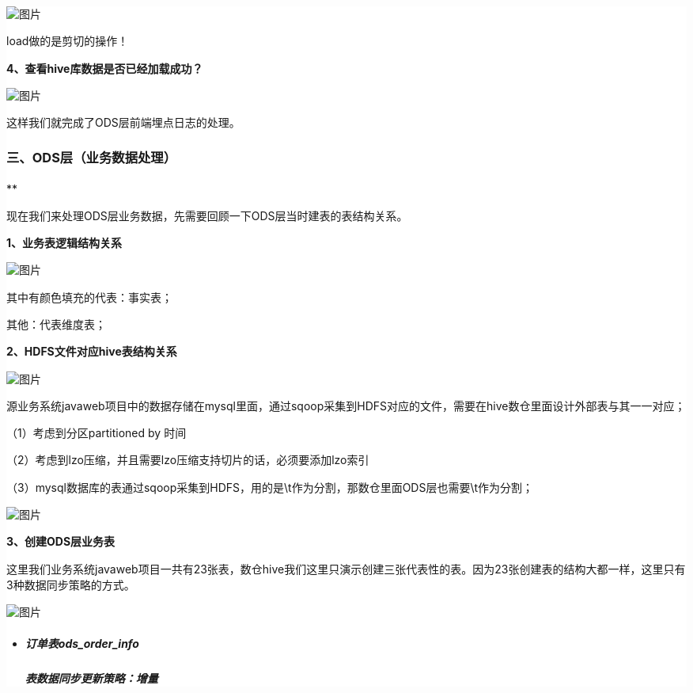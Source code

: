 

![图片](F:\笔记\hive\图\640-16421291424138.webp)



load做的是剪切的操作！



**4、查看hive库数据是否已经加载成功？**

![图片](F:\笔记\hive\图\640-16421291395076.webp)



这样我们就完成了ODS层前端埋点日志的处理。



### 三、ODS层（业务数据处理）

**

现在我们来处理ODS层业务数据，先需要回顾一下ODS层当时建表的表结构关系。

**1、业务表逻辑结构关系**

![图片](F:\笔记\hive\图\640-164212914831910.webp)

其中有颜色填充的代表：事实表；

其他：代表维度表；

**2、HDFS文件对应hive表结构关系**

![图片](F:\笔记\hive\图\640-164212915025812.webp)



源业务系统javaweb项目中的数据存储在mysql里面，通过sqoop采集到HDFS对应的文件，需要在hive数仓里面设计外部表与其一一对应；

（1）考虑到分区partitioned by 时间

（2）考虑到lzo压缩，并且需要lzo压缩支持切片的话，必须要添加lzo索引

（3）mysql数据库的表通过sqoop采集到HDFS，用的是\t作为分割，那数仓里面ODS层也需要\t作为分割；

![图片](F:\笔记\hive\图\640-164212915290914.webp)



**3、创建ODS层业务表**

这里我们业务系统javaweb项目一共有23张表，数仓hive我们这里只演示创建三张代表性的表。因为23张创建表的结构大都一样，这里只有3种数据同步策略的方式。

![图片](F:\笔记\hive\图\640-164212915546416.webp)



- ##### 订单表ods_order_info

    ##### 表数据同步更新策略：增量
